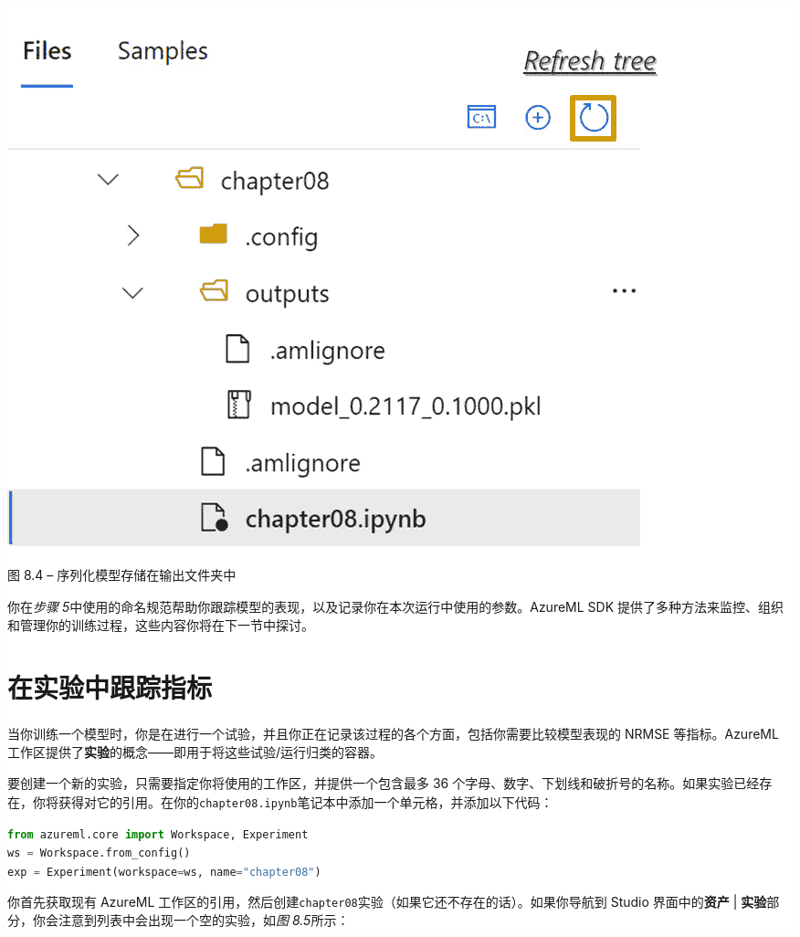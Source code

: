 ![图 8.4 – 序列化模型存储在输出文件夹中](img/B16777_08_004.jpg)

图 8.4 – 序列化模型存储在输出文件夹中

你在*步骤 5*中使用的命名规范帮助你跟踪模型的表现，以及记录你在本次运行中使用的参数。AzureML SDK 提供了多种方法来监控、组织和管理你的训练过程，这些内容你将在下一节中探讨。

# 在实验中跟踪指标

当你训练一个模型时，你是在进行一个试验，并且你正在记录该过程的各个方面，包括你需要比较模型表现的 NRMSE 等指标。AzureML 工作区提供了**实验**的概念——即用于将这些试验/运行归类的容器。

要创建一个新的实验，只需要指定你将使用的工作区，并提供一个包含最多 36 个字母、数字、下划线和破折号的名称。如果实验已经存在，你将获得对它的引用。在你的`chapter08.ipynb`笔记本中添加一个单元格，并添加以下代码：

```py
from azureml.core import Workspace, Experiment
ws = Workspace.from_config()
exp = Experiment(workspace=ws, name="chapter08")
```

你首先获取现有 AzureML 工作区的引用，然后创建`chapter08`实验（如果它还不存在的话）。如果你导航到 Studio 界面中的**资产** | **实验**部分，你会注意到列表中会出现一个空的实验，如*图 8.5*所示：
